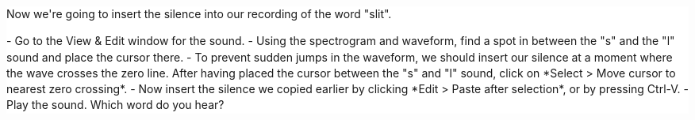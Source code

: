 Now we're going to insert the silence into our recording of the word
"slit".

<div class="exercise">
- Go to the View & Edit window for the sound.
- Using the spectrogram and
waveform, find a spot in between the "s" and the "l" sound and place the
cursor there.
- To prevent sudden jumps in the waveform, we should insert
our silence at a moment where the wave crosses the zero line. After
having placed the cursor between the "s" and "l" sound, click on *Select
> Move cursor to nearest zero crossing*.
- Now insert the silence we copied earlier by clicking *Edit > Paste after selection*, or by pressing Ctrl-V. 
- Play the sound. Which word do you hear?
</div>

[^1]: During the lecture, you heard cries from a French and a German
    baby. These were used in a study done by [@Mampe2009]. The
    recordings that you are analyzing in this lab were recorded for a
    recent follow-up study done by [@Wermke2016] comparing German and
    Chinese babies. Have a look at the studies and the accompanying
    sounds if you're interested! Both are included in this lab's
    materials.
